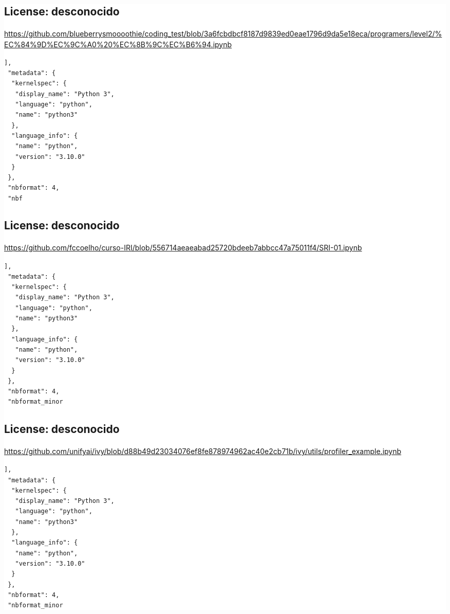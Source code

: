
## License: desconocido
https://github.com/blueberrysmoooothie/coding_test/blob/3a6fcbdbcf8187d9839ed0eae1796d9da5e18eca/programers/level2/%EC%84%9D%EC%9C%A0%20%EC%8B%9C%EC%B6%94.ipynb

```
],
 "metadata": {
  "kernelspec": {
   "display_name": "Python 3",
   "language": "python",
   "name": "python3"
  },
  "language_info": {
   "name": "python",
   "version": "3.10.0"
  }
 },
 "nbformat": 4,
 "nbf
```


## License: desconocido
https://github.com/fccoelho/curso-IRI/blob/556714aeaeabad25720bdeeb7abbcc47a75011f4/SRI-01.ipynb

```
],
 "metadata": {
  "kernelspec": {
   "display_name": "Python 3",
   "language": "python",
   "name": "python3"
  },
  "language_info": {
   "name": "python",
   "version": "3.10.0"
  }
 },
 "nbformat": 4,
 "nbformat_minor
```


## License: desconocido
https://github.com/unifyai/ivy/blob/d88b49d23034076ef8fe878974962ac40e2cb71b/ivy/utils/profiler_example.ipynb

```
],
 "metadata": {
  "kernelspec": {
   "display_name": "Python 3",
   "language": "python",
   "name": "python3"
  },
  "language_info": {
   "name": "python",
   "version": "3.10.0"
  }
 },
 "nbformat": 4,
 "nbformat_minor
```
